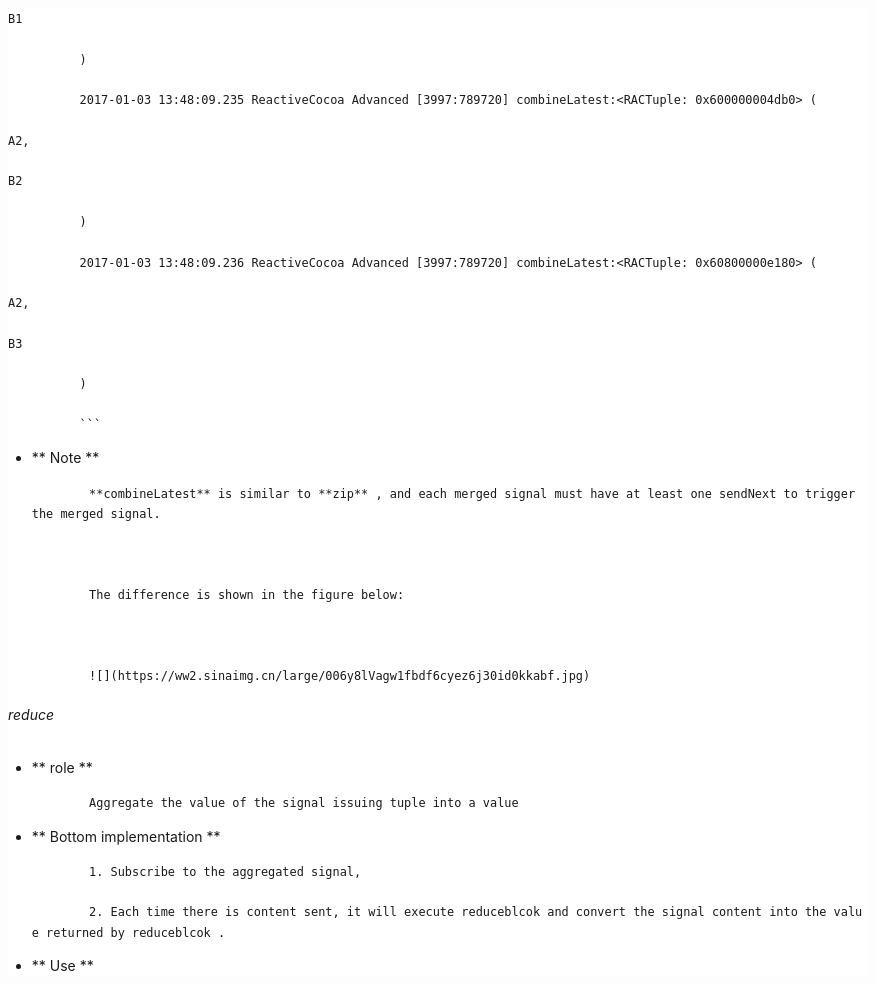     B1

              )

              2017-01-03 13:48:09.235 ReactiveCocoa Advanced [3997:789720] combineLatest:<RACTuple: 0x600000004db0> (

    A2,

    B2

              )

              2017-01-03 13:48:09.236 ReactiveCocoa Advanced [3997:789720] combineLatest:<RACTuple: 0x60800000e180> (

    A2,

    B3

              )

              ```

             

- ** Note **

 

              **combineLatest** is similar to **zip** , and each merged signal must have at least one sendNext to trigger the merged signal.

             

              The difference is shown in the figure below:

             

              ![](https://ww2.sinaimg.cn/large/006y8lVagw1fbdf6cyez6j30id0kkabf.jpg)

 

 

###### reduce  

 

- ** role **

             

              Aggregate the value of the signal issuing tuple into a value

- ** Bottom implementation **

             

              1. Subscribe to the aggregated signal,

              2. Each time there is content sent, it will execute reduceblcok and convert the signal content into the value returned by reduceblcok .

                  

- ** Use **

 
